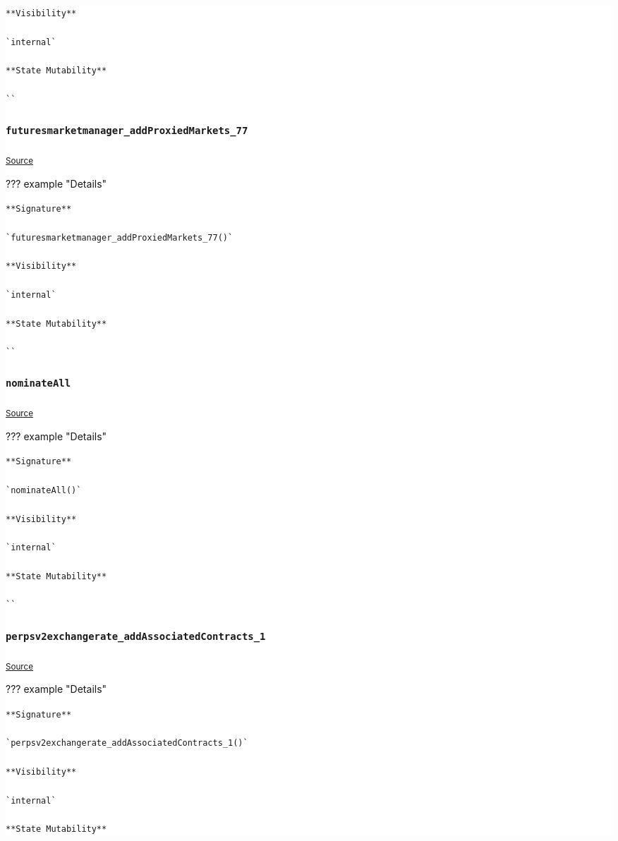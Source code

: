     **Visibility**

    `internal`

    **State Mutability**

    ``

### `futuresmarketmanager_addProxiedMarkets_77`

<sub>[Source](https://github.com/Synthetixio/synthetix/tree/v2.92.1/contracts/migrations/Migration_LarawagOptimismStep2.sol#L285)</sub>

??? example "Details"

    **Signature**

    `futuresmarketmanager_addProxiedMarkets_77()`

    **Visibility**

    `internal`

    **State Mutability**

    ``

### `nominateAll`

<sub>[Source](https://github.com/Synthetixio/synthetix/tree/v2.92.1/contracts/migrations/Migration_LarawagOptimismStep2.sol#L216)</sub>

??? example "Details"

    **Signature**

    `nominateAll()`

    **Visibility**

    `internal`

    **State Mutability**

    ``

### `perpsv2exchangerate_addAssociatedContracts_1`

<sub>[Source](https://github.com/Synthetixio/synthetix/tree/v2.92.1/contracts/migrations/Migration_LarawagOptimismStep2.sol#L223)</sub>

??? example "Details"

    **Signature**

    `perpsv2exchangerate_addAssociatedContracts_1()`

    **Visibility**

    `internal`

    **State Mutability**
